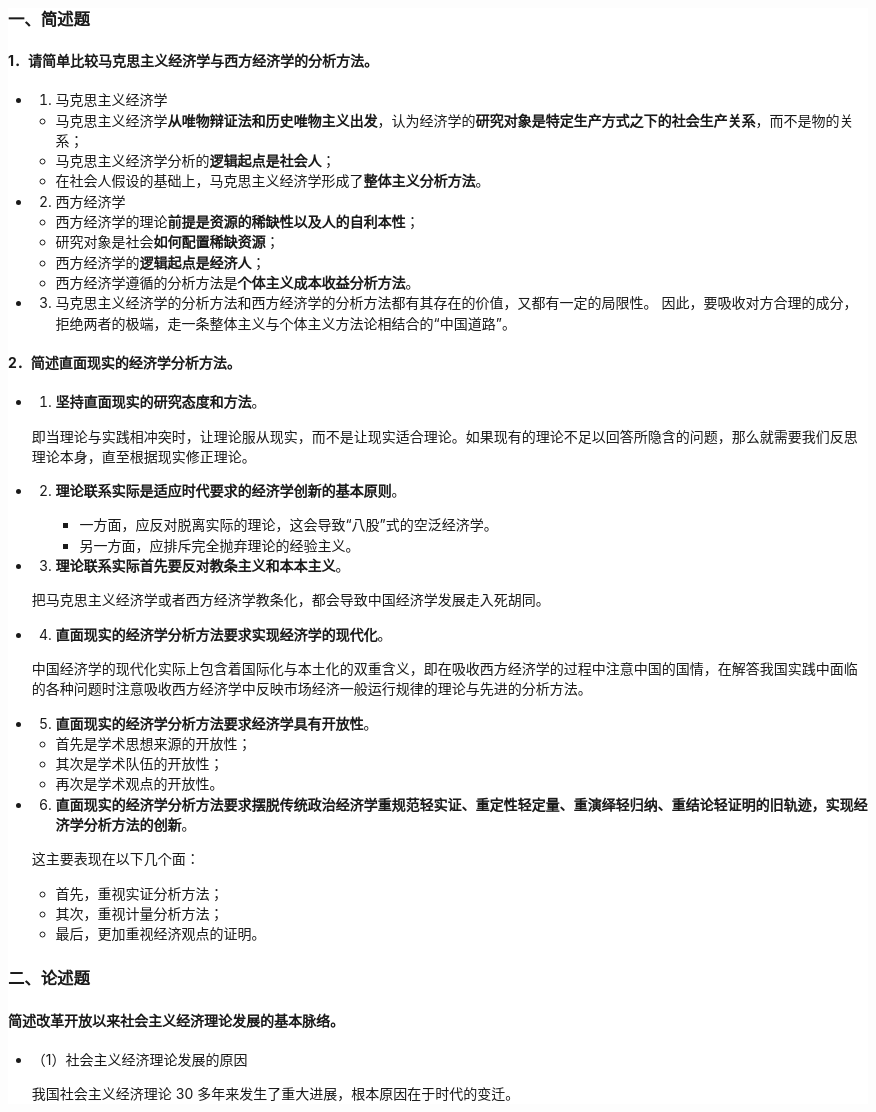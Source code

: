 ### 一、简述题 

#### 1．请简单比较马克思主义经济学与西方经济学的分析方法。 

- 1.  马克思主义经济学 
	- 马克思主义经济学**从唯物辩证法和历史唯物主义出发**，认为经济学的**研究对象是特定生产方式之下的社会生产关系**，而不是物的关系；
	- 马克思主义经济学分析的**逻辑起点是社会人**；
	- 在社会人假设的基础上，马克思主义经济学形成了**整体主义分析方法**。 

- 2.  西方经济学 
	- 西方经济学的理论**前提是资源的稀缺性以及人的自利本性**；
	- 研究对象是社会**如何配置稀缺资源**；
	- 西方经济学的**逻辑起点是经济人**；
	- 西方经济学遵循的分析方法是**个体主义成本收益分析方法**。 

- 3. 马克思主义经济学的分析方法和西方经济学的分析方法都有其存在的价值，又都有一定的局限性。
	因此，要吸收对方合理的成分，拒绝两者的极端，走一条整体主义与个体主义方法论相结合的“中国道路”。 

#### 2．简述直面现实的经济学分析方法。 

- 1. **坚持直面现实的研究态度和方法**。
	
	即当理论与实践相冲突时，让理论服从现实，而不是让现实适合理论。如果现有的理论不足以回答所隐含的问题，那么就需要我们反思理论本身，直至根据现实修正理论。
	
- 2. **理论联系实际是适应时代要求的经济学创新的基本原则**。
	 
	 - 一方面，应反对脱离实际的理论，这会导致“八股”式的空泛经济学。
	 - 另一方面，应排斥完全抛弃理论的经验主义。
	 
 - 3. **理论联系实际首先要反对教条主义和本本主义**。
	 
	 把马克思主义经济学或者西方经济学教条化，都会导致中国经济学发展走入死胡同。
	
- 4. **直面现实的经济学分析方法要求实现经济学的现代化**。
	
	中国经济学的现代化实际上包含着国际化与本土化的双重含义，即在吸收西方经济学的过程中注意中国的国情，在解答我国实践中面临的各种问题时注意吸收西方经济学中反映市场经济一般运行规律的理论与先进的分析方法。	
	
- 5. **直面现实的经济学分析方法要求经济学具有开放性**。
	
	- 首先是学术思想来源的开放性；
	- 其次是学术队伍的开放性；
	- 再次是学术观点的开放性。 
	
- 6. **直面现实的经济学分析方法要求摆脱传统政治经济学重规范轻实证、重定性轻定量、重演绎轻归纳、重结论轻证明的旧轨迹，实现经济学分析方法的创新**。
	
	这主要表现在以下几个面：
	- 首先，重视实证分析方法；
	- 其次，重视计量分析方法；
	- 最后，更加重视经济观点的证明。 

### 二、论述题 

#### 简述改革开放以来社会主义经济理论发展的基本脉络。 

- （1）社会主义经济理论发展的原因 

	我国社会主义经济理论 30 多年来发生了重大进展，根本原因在于时代的变迁。
	 